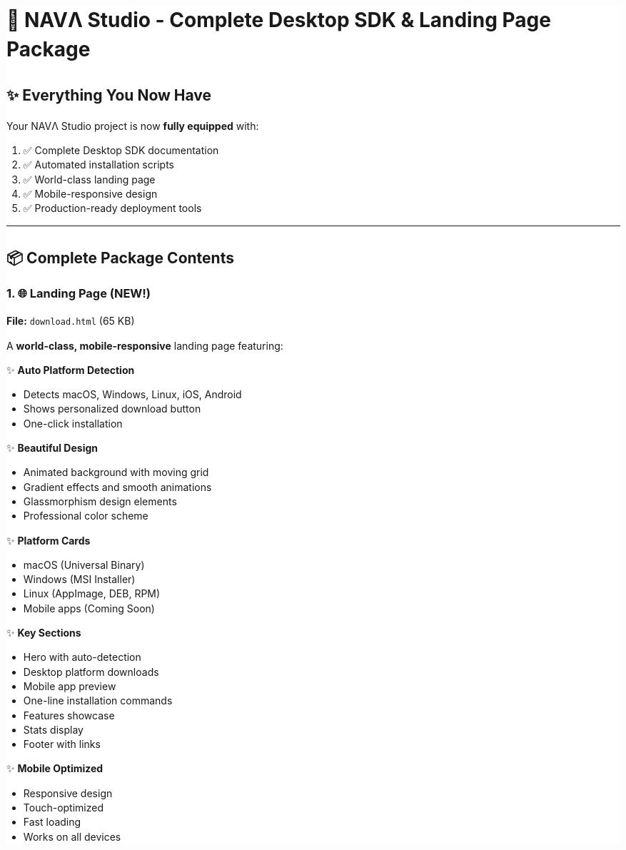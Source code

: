 # 🎉 NAVΛ Studio - Complete Desktop SDK & Landing Page Package

## ✨ Everything You Now Have

Your NAVΛ Studio project is now **fully equipped** with:
1. ✅ Complete Desktop SDK documentation
2. ✅ Automated installation scripts
3. ✅ World-class landing page
4. ✅ Mobile-responsive design
5. ✅ Production-ready deployment tools

---

## 📦 Complete Package Contents

### 1. 🌐 Landing Page (NEW!)

**File:** `download.html` (65 KB)

A **world-class, mobile-responsive** landing page featuring:

✨ **Auto Platform Detection**
- Detects macOS, Windows, Linux, iOS, Android
- Shows personalized download button
- One-click installation

✨ **Beautiful Design**
- Animated background with moving grid
- Gradient effects and smooth animations
- Glassmorphism design elements
- Professional color scheme

✨ **Platform Cards**
- macOS (Universal Binary)
- Windows (MSI Installer)
- Linux (AppImage, DEB, RPM)
- Mobile apps (Coming Soon)

✨ **Key Sections**
- Hero with auto-detection
- Desktop platform downloads
- Mobile app preview
- One-line installation commands
- Features showcase
- Stats display
- Footer with links

✨ **Mobile Optimized**
- Responsive design
- Touch-optimized
- Fast loading
- Works on all devices
